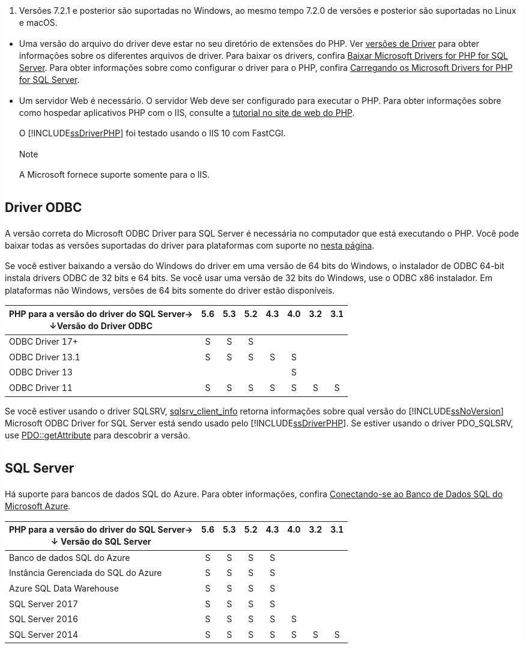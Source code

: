 1. Versões 7.2.1 e posterior são suportadas no Windows, ao mesmo tempo 7.2.0 de versões e posterior são suportadas no Linux e macOS.

-   Uma versão do arquivo do driver deve estar no seu diretório de extensões do PHP. Ver [versões de Driver](#driver-versions) para obter informações sobre os diferentes arquivos de driver.  Para baixar os drivers, confira [Baixar Microsoft Drivers for PHP for SQL Server](../../connect/php/download-drivers-php-sql-server.md). Para obter informações sobre como configurar o driver para o PHP, confira [Carregando os Microsoft Drivers for PHP for SQL Server](../../connect/php/loading-the-php-sql-driver.md).

-   Um servidor Web é necessário. O servidor Web deve ser configurado para executar o PHP. Para obter informações sobre como hospedar aplicativos PHP com o IIS, consulte a [tutorial no site de web do PHP](http://docs.php.net/manual/da/install.windows.iis7.php).

    O [!INCLUDE[ssDriverPHP](../../includes/ssdriverphp_md.md)] foi testado usando o IIS 10 com FastCGI.  

    > [!NOTE]  
    > A Microsoft fornece suporte somente para o IIS.  

## <a name="odbc-driver"></a>Driver ODBC

A versão correta do Microsoft ODBC Driver para SQL Server é necessária no computador que está executando o PHP. Você pode baixar todas as versões suportadas do driver para plataformas com suporte no [nesta página](https://docs.microsoft.com/sql/connect/odbc/download-odbc-driver-for-sql-server?view=sql-server-2017).

Se você estiver baixando a versão do Windows do driver em uma versão de 64 bits do Windows, o instalador de ODBC 64-bit instala drivers ODBC de 32 bits e 64 bits. Se você usar uma versão de 32 bits do Windows, use o ODBC x86 instalador. Em plataformas não Windows, versões de 64 bits somente do driver estão disponíveis.

|PHP para a versão do driver do SQL Server&#8594;<br />&#8595;Versão do Driver ODBC|5.6|5.3|5.2|4.3|4.0|3.2|3.1|
|---|:---:|:---:|:---:|:---:|:---:|:---:|:---:|
|ODBC Driver 17+ |S|S|S| | | | |
|ODBC Driver 13.1|S|S|S|S|S| | |
|ODBC Driver 13  | | | | |S| | |
|ODBC Driver 11  |S|S|S|S|S|S|S|

Se você estiver usando o driver SQLSRV, [sqlsrv_client_info](../../connect/php/sqlsrv-client-info.md) retorna informações sobre qual versão do [!INCLUDE[ssNoVersion](../../includes/ssnoversion-md.md)] Microsoft ODBC Driver for SQL Server está sendo usado pelo [!INCLUDE[ssDriverPHP](../../includes/ssdriverphp_md.md)]. Se estiver usando o driver PDO_SQLSRV, use [PDO::getAttribute](../../connect/php/pdo-getattribute.md) para descobrir a versão.  

## <a name="sql-server"></a>SQL Server

Há suporte para bancos de dados SQL do Azure. Para obter informações, confira [Conectando-se ao Banco de Dados SQL do Microsoft Azure](../../connect/php/connecting-to-microsoft-azure-sql-database.md).

|PHP para a versão do driver do SQL Server&#8594;<br />&#8595; Versão do SQL Server|5.6|5.3|5.2|4.3|4.0|3.2|3.1|
|---|:---:|:---:|:---:|:---:|:---:|:---:|:---:|
|Banco de dados SQL do Azure        |S|S|S|S| | | |
|Instância Gerenciada do SQL do Azure|S|S|S|S| | | |
|Azure SQL Data Warehouse  |S|S|S|S| | | |
|SQL Server 2017           |S|S|S|S| | | |
|SQL Server 2016           |S|S|S|S|S| | |
|SQL Server 2014           |S|S|S|S|S|S|S|